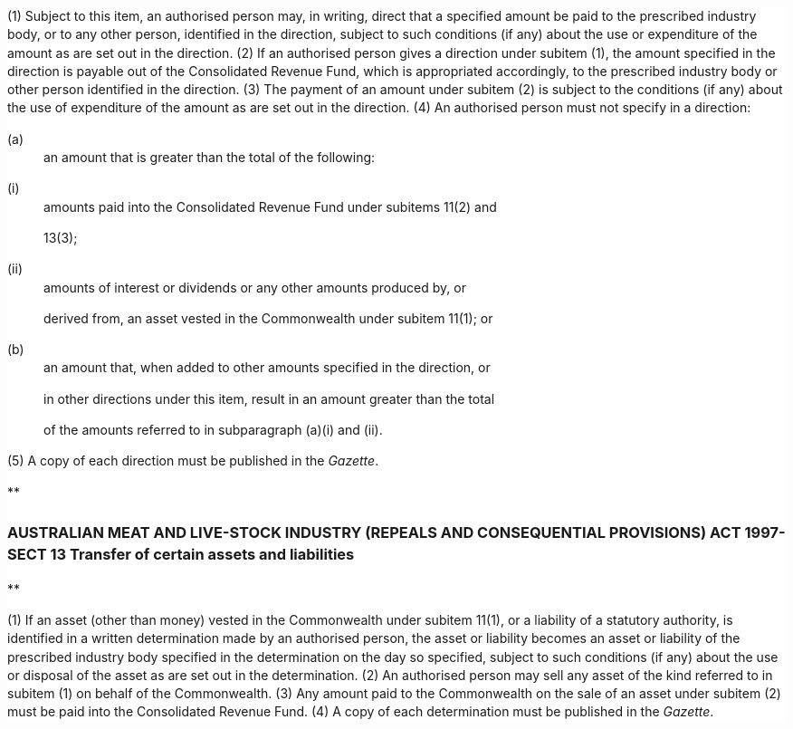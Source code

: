 (1)	Subject to this item, an authorised person may, in writing, direct that a specified amount be paid to the prescribed industry body, or to any other person, identified in the direction, subject to such conditions (if any) about the use or expenditure of the amount as are set out in the direction.
 (2)	If an authorised person gives a direction under subitem (1), the amount specified in the direction is payable out of the Consolidated Revenue Fund, which is appropriated accordingly, to the prescribed industry body or other person identified in the direction.
 (3)	The payment of an amount under subitem (2) is subject to the conditions (if any) about the use of expenditure of the amount as are set out in the direction.
 (4)	An authorised person must not specify in a direction:

<dl compact=""><dl compact=""><dl compact="">

<dt>(a)</dt><dd>an amount that is greater than the total of the following:

</dd>

</dl></dl></dl>

<dl compact=""><dl compact=""><dl compact=""><dl compact="">

<dt>(i)</dt><dd>amounts paid into the Consolidated Revenue Fund under subitems 11(2) and

13(3);</dd>

<dt>(ii)</dt><dd>amounts of interest or dividends or any other amounts produced by, or

derived from, an asset vested in the Commonwealth under subitem 11(1); or

</dd>

</dl></dl></dl></dl>

<dl compact=""><dl compact=""><dl compact="">

<dt>(b)</dt><dd>an amount that, when added to other amounts specified in the direction, or

in other directions under this item, result in an amount greater than the total

of the amounts referred to in subparagraph (a)(i) and (ii).

</dd>

</dl></dl></dl>

(5)	A copy of each direction must be published in the _Gazette_.

**

###  AUSTRALIAN MEAT AND LIVE-STOCK INDUSTRY (REPEALS AND CONSEQUENTIAL PROVISIONS) ACT 1997- SECT 13  Transfer of certain assets and liabilities 
**

 (1)	If an asset (other than money) vested in the Commonwealth under subitem 11(1), or a liability of a statutory authority, is identified in a written determination made by an authorised person, the asset or liability becomes an asset or liability of the prescribed industry body specified in the determination on the day so specified, subject to such conditions (if any) about the use or disposal of the asset as are set out in the determination.
 (2)	An authorised person may sell any asset of the kind referred to in subitem (1) on behalf of the Commonwealth.
 (3)	Any amount paid to the Commonwealth on the sale of an asset under subitem (2) must be paid into the Consolidated Revenue Fund.
 (4)	A copy of each determination must be published in the _Gazette_.
